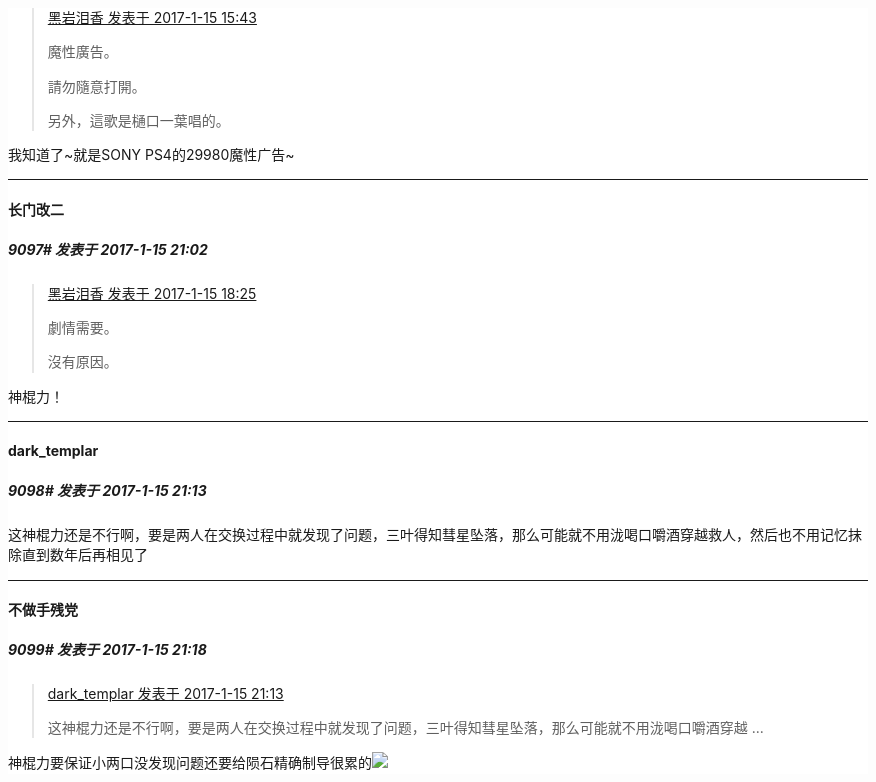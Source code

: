

<blockquote><a href="httphttps://bbs.saraba1st.com/2b/forum.php?mod=redirect&amp;goto=findpost&amp;pid=34828643&amp;ptid=1296766" target="_blank">黑岩泪香 发表于 2017-1-15 15:43</a>

魔性廣告。

請勿隨意打開。

另外，這歌是樋口一葉唱的。</blockquote>
我知道了~就是SONY PS4的29980魔性广告~







-----

####  长门改二  
##### 9097#       发表于 2017-1-15 21:02



<blockquote><a href="httphttps://bbs.saraba1st.com/2b/forum.php?mod=redirect&amp;goto=findpost&amp;pid=34829874&amp;ptid=1296766" target="_blank">黑岩泪香 发表于 2017-1-15 18:25</a>

劇情需要。

沒有原因。</blockquote>
神棍力！







-----

####  dark_templar  
##### 9098#       发表于 2017-1-15 21:13




这神棍力还是不行啊，要是两人在交换过程中就发现了问题，三叶得知彗星坠落，那么可能就不用泷喝口嚼酒穿越救人，然后也不用记忆抹除直到数年后再相见了







-----

####  不做手残党  
##### 9099#       发表于 2017-1-15 21:18



<blockquote><a href="httphttps://bbs.saraba1st.com/2b/forum.php?mod=redirect&amp;goto=findpost&amp;pid=34831215&amp;ptid=1296766" target="_blank">dark_templar 发表于 2017-1-15 21:13</a>

这神棍力还是不行啊，要是两人在交换过程中就发现了问题，三叶得知彗星坠落，那么可能就不用泷喝口嚼酒穿越 ...</blockquote>
神棍力要保证小两口没发现问题还要给陨石精确制导很累的<img src="https://static.saraba1st.com/image/smiley/face/116.gif" referrerpolicy="no-referrer">
